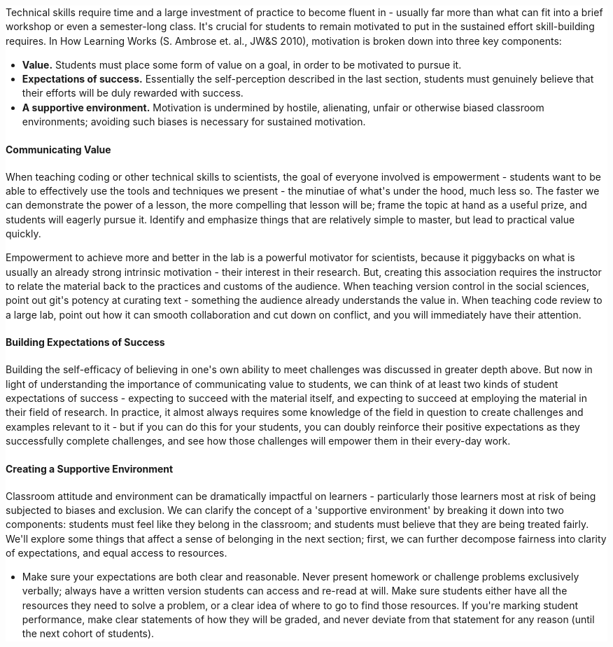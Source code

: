 Technical skills require time and a large investment of practice to become fluent in - usually far more than what can fit into a brief workshop or even a semester-long class. It's crucial for students to remain motivated to put in the sustained effort skill-building requires. In How Learning Works (S. Ambrose et. al., JW&S 2010), motivation is broken down into three key components:

 - **Value.** Students must place some form of value on a goal, in order to be motivated to pursue it.
 - **Expectations of success.** Essentially the self-perception described in the last section, students must genuinely believe that their efforts will be duly rewarded with success.
 - **A supportive environment.** Motivation is undermined by hostile, alienating, unfair or otherwise biased classroom environments; avoiding such biases is necessary for sustained motivation.

#### Communicating Value

When teaching coding or other technical skills to scientists, the goal of everyone involved is empowerment - students want to be able to effectively use the tools and techniques we present - the minutiae of what's under the hood, much less so. The faster we can demonstrate the power of a lesson, the more compelling that lesson will be; frame the topic at hand as a useful prize, and students will eagerly pursue it. Identify and emphasize things that are relatively simple to master, but lead to practical value quickly.

Empowerment to achieve more and better in the lab is a powerful motivator for scientists, because it piggybacks on what is usually an already strong intrinsic motivation - their interest in their research. But, creating this association requires the instructor to relate the material back to the practices and customs of the audience. When teaching version control in the social sciences, point out git's potency at curating text - something the audience already understands the value in. When teaching code review to a large lab, point out how it can smooth collaboration and cut down on conflict, and you will immediately have their attention.

#### Building Expectations of Success

Building the self-efficacy of believing in one's own ability to meet challenges was discussed in greater depth above. But now in light of understanding the importance of communicating value to students, we can think of at least two kinds of student expectations of success - expecting to succeed with the material itself, and expecting to succeed at employing the material in their field of research. In practice, it almost always requires some knowledge of the field in question to create challenges and examples relevant to it - but if you can do this for your students, you can doubly reinforce their positive expectations as they successfully complete challenges, and see how those challenges will empower them in their every-day work.

#### Creating a Supportive Environment

Classroom attitude and environment can be dramatically impactful on learners - particularly those learners most at risk of being subjected to biases and exclusion. We can clarify the concept of a 'supportive environment' by breaking it down into two components: students must feel like they belong in the classroom; and students must believe that they are being treated fairly. We'll explore some things that affect a sense of belonging in the next section; first, we can further decompose fairness into clarity of expectations, and equal access to resources.

 - Make sure your expectations are both clear and reasonable. Never present homework or challenge problems exclusively verbally; always have a written version students can access and re-read at will. Make sure students either have all the resources they need to solve a problem, or a clear idea of where to go to find those resources. If you're marking student performance, make clear statements of how they will be graded, and never deviate from that statement for any reason (until the next cohort of students).
